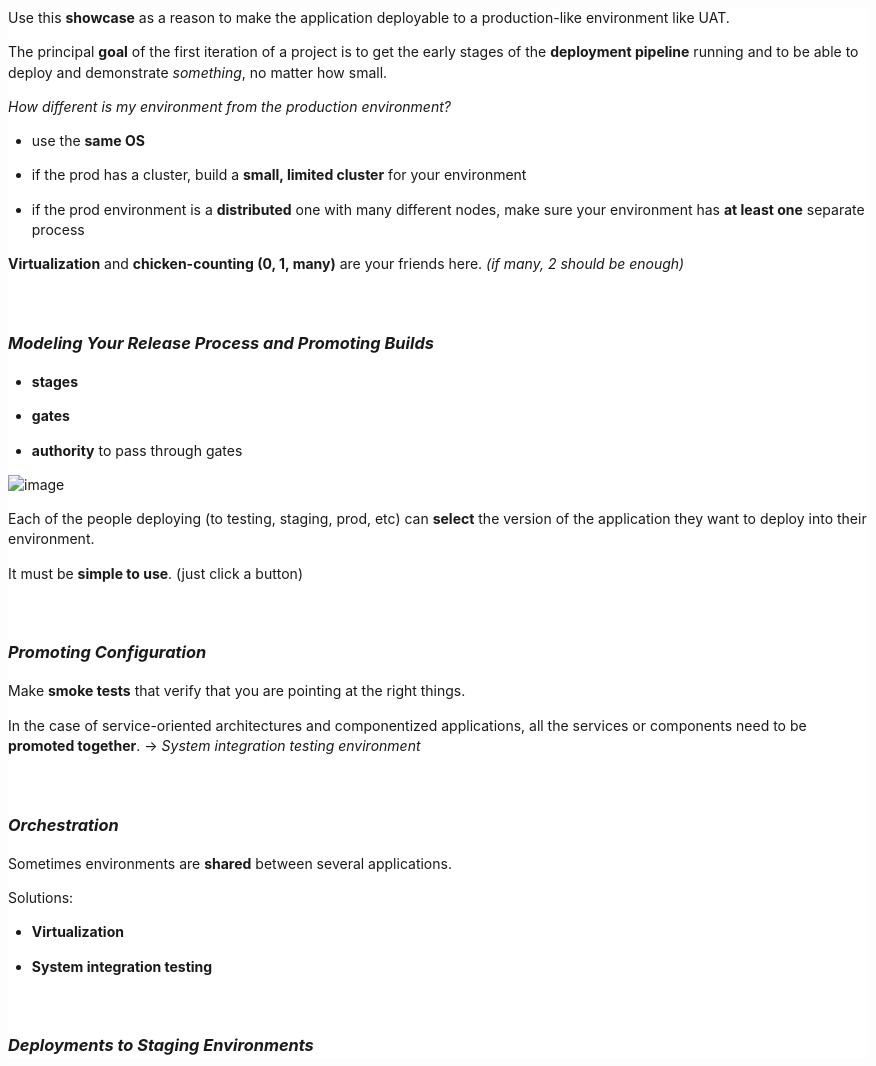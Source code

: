 Use this **showcase** as a reason to make the application deployable to a production-like environment like UAT.

The principal **goal** of the first iteration of a project is to get the early stages of the **deployment pipeline** running and to be able to deploy and demonstrate _something_, no matter how small.

_How different is my environment from the production environment?_

- use the **same OS**

- if the prod has a cluster, build a **small, limited cluster** for your environment

- if the prod environment is a **distributed** one with many different nodes, make sure your environment has **at least one** separate process

**Virtualization** and **chicken-counting (0, 1, many)** are your friends here. _(if many, 2 should be enough)_

<br>

### _Modeling Your Release Process and Promoting Builds_

- **stages**

- **gates**

- **authority** to pass through gates

![image](https://github.com/Mirciulica15/UTCN_Summer_2023_Repo/assets/36898665/5414410f-d8ac-4b8a-94b8-336ffc3d6ea7)

Each of the people deploying (to testing, staging, prod, etc) can **select** the version of the application they want to deploy into their environment.

It must be **simple to use**. (just click a button)

<br>

### _Promoting Configuration_

Make **smoke tests** that verify that you are pointing at the right things.

In the case of service-oriented architectures and componentized applications, all the services or components need to be **promoted together**. -> _System integration testing environment_

<br>

### _Orchestration_

Sometimes environments are **shared** between several applications.

Solutions:

- **Virtualization**

- **System integration testing**

<br>

### _Deployments to Staging Environments_
